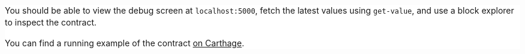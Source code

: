 You should be able to view the debug screen at `localhost:5000`, fetch the latest values using `get-value`, and use a block explorer to inspect the contract.

You can find a running example of the contract [on Carthage](https://you.better-call.dev/carthage/KT1CUTjTqf4UMf6c9A8ZA4e1ntWbLVTnvrKG/operations).
